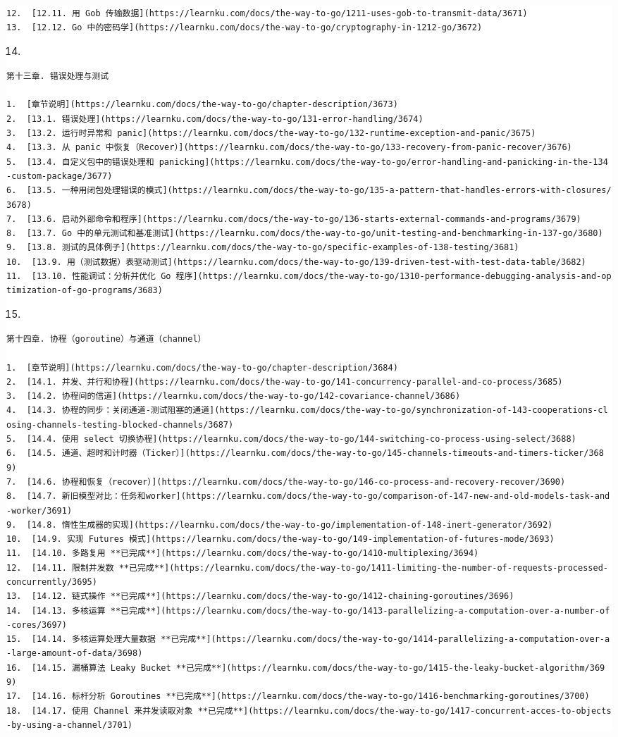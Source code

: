     12.  [12.11. 用 Gob 传输数据](https://learnku.com/docs/the-way-to-go/1211-uses-gob-to-transmit-data/3671)
    13.  [12.12. Go 中的密码学](https://learnku.com/docs/the-way-to-go/cryptography-in-1212-go/3672)

14. 

     

    第十三章. 错误处理与测试

    1.  [章节说明](https://learnku.com/docs/the-way-to-go/chapter-description/3673)
    2.  [13.1. 错误处理](https://learnku.com/docs/the-way-to-go/131-error-handling/3674)
    3.  [13.2. 运行时异常和 panic](https://learnku.com/docs/the-way-to-go/132-runtime-exception-and-panic/3675)
    4.  [13.3. 从 panic 中恢复（Recover）](https://learnku.com/docs/the-way-to-go/133-recovery-from-panic-recover/3676)
    5.  [13.4. 自定义包中的错误处理和 panicking](https://learnku.com/docs/the-way-to-go/error-handling-and-panicking-in-the-134-custom-package/3677)
    6.  [13.5. 一种用闭包处理错误的模式](https://learnku.com/docs/the-way-to-go/135-a-pattern-that-handles-errors-with-closures/3678)
    7.  [13.6. 启动外部命令和程序](https://learnku.com/docs/the-way-to-go/136-starts-external-commands-and-programs/3679)
    8.  [13.7. Go 中的单元测试和基准测试](https://learnku.com/docs/the-way-to-go/unit-testing-and-benchmarking-in-137-go/3680)
    9.  [13.8. 测试的具体例子](https://learnku.com/docs/the-way-to-go/specific-examples-of-138-testing/3681)
    10.  [13.9. 用（测试数据）表驱动测试](https://learnku.com/docs/the-way-to-go/139-driven-test-with-test-data-table/3682)
    11.  [13.10. 性能调试：分析并优化 Go 程序](https://learnku.com/docs/the-way-to-go/1310-performance-debugging-analysis-and-optimization-of-go-programs/3683)

15. 

     

    第十四章. 协程（goroutine）与通道（channel）

    1.  [章节说明](https://learnku.com/docs/the-way-to-go/chapter-description/3684)
    2.  [14.1. 并发、并行和协程](https://learnku.com/docs/the-way-to-go/141-concurrency-parallel-and-co-process/3685)
    3.  [14.2. 协程间的信道](https://learnku.com/docs/the-way-to-go/142-covariance-channel/3686)
    4.  [14.3. 协程的同步：关闭通道-测试阻塞的通道](https://learnku.com/docs/the-way-to-go/synchronization-of-143-cooperations-closing-channels-testing-blocked-channels/3687)
    5.  [14.4. 使用 select 切换协程](https://learnku.com/docs/the-way-to-go/144-switching-co-process-using-select/3688)
    6.  [14.5. 通道、超时和计时器（Ticker）](https://learnku.com/docs/the-way-to-go/145-channels-timeouts-and-timers-ticker/3689)
    7.  [14.6. 协程和恢复（recover）](https://learnku.com/docs/the-way-to-go/146-co-process-and-recovery-recover/3690)
    8.  [14.7. 新旧模型对比：任务和worker](https://learnku.com/docs/the-way-to-go/comparison-of-147-new-and-old-models-task-and-worker/3691)
    9.  [14.8. 惰性生成器的实现](https://learnku.com/docs/the-way-to-go/implementation-of-148-inert-generator/3692)
    10.  [14.9. 实现 Futures 模式](https://learnku.com/docs/the-way-to-go/149-implementation-of-futures-mode/3693)
    11.  [14.10. 多路复用 **已完成**](https://learnku.com/docs/the-way-to-go/1410-multiplexing/3694)
    12.  [14.11. 限制并发数 **已完成**](https://learnku.com/docs/the-way-to-go/1411-limiting-the-number-of-requests-processed-concurrently/3695)
    13.  [14.12. 链式操作 **已完成**](https://learnku.com/docs/the-way-to-go/1412-chaining-goroutines/3696)
    14.  [14.13. 多核运算 **已完成**](https://learnku.com/docs/the-way-to-go/1413-parallelizing-a-computation-over-a-number-of-cores/3697)
    15.  [14.14. 多核运算处理大量数据 **已完成**](https://learnku.com/docs/the-way-to-go/1414-parallelizing-a-computation-over-a-large-amount-of-data/3698)
    16.  [14.15. 漏桶算法 Leaky Bucket **已完成**](https://learnku.com/docs/the-way-to-go/1415-the-leaky-bucket-algorithm/3699)
    17.  [14.16. 标杆分析 Goroutines **已完成**](https://learnku.com/docs/the-way-to-go/1416-benchmarking-goroutines/3700)
    18.  [14.17. 使用 Channel 来并发读取对象 **已完成**](https://learnku.com/docs/the-way-to-go/1417-concurrent-acces-to-objects-by-using-a-channel/3701)